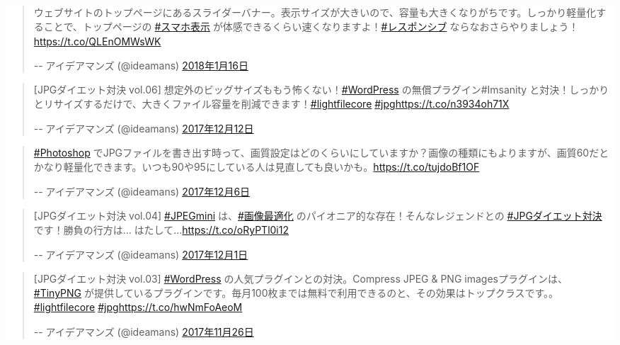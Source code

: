 <iframe width="500" height="573" style="border: none; overflow: hidden;" src="https://www.facebook.com/plugins/post.php?href=https%3A%2F%2Fwww.facebook.com%2Fideamans%2Fposts%2F1845450825498388&amp;width=500" scrolling="no" frameborder="0" allowtransparency="true" allow="encrypted-media"></iframe>
</p>
<p> </p>
<blockquote class="twitter-tweet" data-lang="ja">
<p lang="ja" dir="ltr">ウェブサイトのトップページにあるスライダーバナー。表示サイズが大きいので、容量も大きくなりがちです。しっかり軽量化することで、トップページの <a href="https://twitter.com/hashtag/%E3%82%B9%E3%83%9E%E3%83%9B%E8%A1%A8%E7%A4%BA?src=hash&amp;ref_src=twsrc%5Etfw">#スマホ表示</a> が体感できるくらい速くなりますよ！<a href="https://twitter.com/hashtag/%E3%83%AC%E3%82%B9%E3%83%9D%E3%83%B3%E3%82%B7%E3%83%96?src=hash&amp;ref_src=twsrc%5Etfw">#レスポンシブ</a> ならなおさらやりましょう！<a href="https://t.co/QLEnOMWsWK">https://t.co/QLEnOMWsWK</a></p>
-- アイデアマンズ (@ideamans) <a href="https://twitter.com/ideamans/status/953400663219867648?ref_src=twsrc%5Etfw">2018年1月16日</a></blockquote>
<script async="" src="https://platform.twitter.com/widgets.js" charset="utf-8" type="text/javascript"></script>
<p> </p>
<blockquote class="twitter-tweet" data-lang="ja">
<p lang="ja" dir="ltr">[JPGダイエット対決 vol.06] 想定外のビッグサイズももう怖くない！<a href="https://twitter.com/hashtag/WordPress?src=hash&amp;ref_src=twsrc%5Etfw">#WordPress</a> の無償プラグイン#Imsanity と対決！しっかりとリサイズするだけで、大きくファイル容量を削減できます！<a href="https://twitter.com/hashtag/lightfilecore?src=hash&amp;ref_src=twsrc%5Etfw">#lightfilecore</a> <a href="https://twitter.com/hashtag/jpg?src=hash&amp;ref_src=twsrc%5Etfw">#jpg</a><a href="https://t.co/n3934oh71X">https://t.co/n3934oh71X</a></p>
-- アイデアマンズ (@ideamans) <a href="https://twitter.com/ideamans/status/940514153411874816?ref_src=twsrc%5Etfw">2017年12月12日</a></blockquote>
<script async="" src="https://platform.twitter.com/widgets.js" charset="utf-8" type="text/javascript"></script>
<p> </p>
<blockquote class="twitter-tweet" data-lang="ja">
<p dir="ltr" lang="ja"><a href="https://twitter.com/hashtag/Photoshop?src=hash&amp;ref_src=twsrc%5Etfw">#Photoshop</a> でJPGファイルを書き出す時って、画質設定はどのくらいにしていますか？画像の種類にもよりますが、画質60だとかなり軽量化できます。いつも90や95にしている人は見直しても良いかも。<a href="https://t.co/tujdoBf1OF">https://t.co/tujdoBf1OF</a></p>
-- アイデアマンズ (@ideamans) <a href="https://twitter.com/ideamans/status/938223644857307137?ref_src=twsrc%5Etfw">2017年12月6日</a></blockquote>
<script async="" src="https://platform.twitter.com/widgets.js" charset="utf-8" type="text/javascript"></script>
<p> </p>
<blockquote class="twitter-tweet" data-lang="ja">
<p dir="ltr" lang="ja">[JPGダイエット対決 vol.04] <a href="https://twitter.com/hashtag/JPEGmini?src=hash&amp;ref_src=twsrc%5Etfw">#JPEGmini</a> は、<a href="https://twitter.com/hashtag/%E7%94%BB%E5%83%8F%E6%9C%80%E9%81%A9%E5%8C%96?src=hash&amp;ref_src=twsrc%5Etfw">#画像最適化</a> のパイオニア的な存在！そんなレジェンドとの <a href="https://twitter.com/hashtag/JPG%E3%83%80%E3%82%A4%E3%82%A8%E3%83%83%E3%83%88%E5%AF%BE%E6%B1%BA?src=hash&amp;ref_src=twsrc%5Etfw">#JPGダイエット対決</a> です！勝負の行方は... はたして...<a href="https://t.co/oRyPTl0i12">https://t.co/oRyPTl0i12</a></p>
-- アイデアマンズ (@ideamans) <a href="https://twitter.com/ideamans/status/936424272591015936?ref_src=twsrc%5Etfw">2017年12月1日</a></blockquote>
<script async="" src="https://platform.twitter.com/widgets.js" charset="utf-8" type="text/javascript"></script>
<p> </p>
<blockquote class="twitter-tweet" data-lang="ja">
<p dir="ltr" lang="ja">[JPGダイエット対決 vol.03] <a href="https://twitter.com/hashtag/WordPress?src=hash&amp;ref_src=twsrc%5Etfw">#WordPress</a> の人気プラグインとの対決。Compress JPEG &amp; PNG imagesプラグインは、<a href="https://twitter.com/hashtag/TinyPNG?src=hash&amp;ref_src=twsrc%5Etfw">#TinyPNG</a> が提供しているプラグインです。毎月100枚までは無料で利用できるのと、その効果はトップクラスです。。<a href="https://twitter.com/hashtag/lightfilecore?src=hash&amp;ref_src=twsrc%5Etfw">#lightfilecore</a> <a href="https://twitter.com/hashtag/jpg?src=hash&amp;ref_src=twsrc%5Etfw">#jpg</a><a href="https://t.co/hwNmFoAeoM">https://t.co/hwNmFoAeoM</a></p>
-- アイデアマンズ (@ideamans) <a href="https://twitter.com/ideamans/status/934919838971105285?ref_src=twsrc%5Etfw">2017年11月26日</a></blockquote>
<script async="" src="https://platform.twitter.com/widgets.js" charset="utf-8" type="text/javascript"></script>
<p> </p>
<blockquote class="twitter-tweet" data-lang="ja">